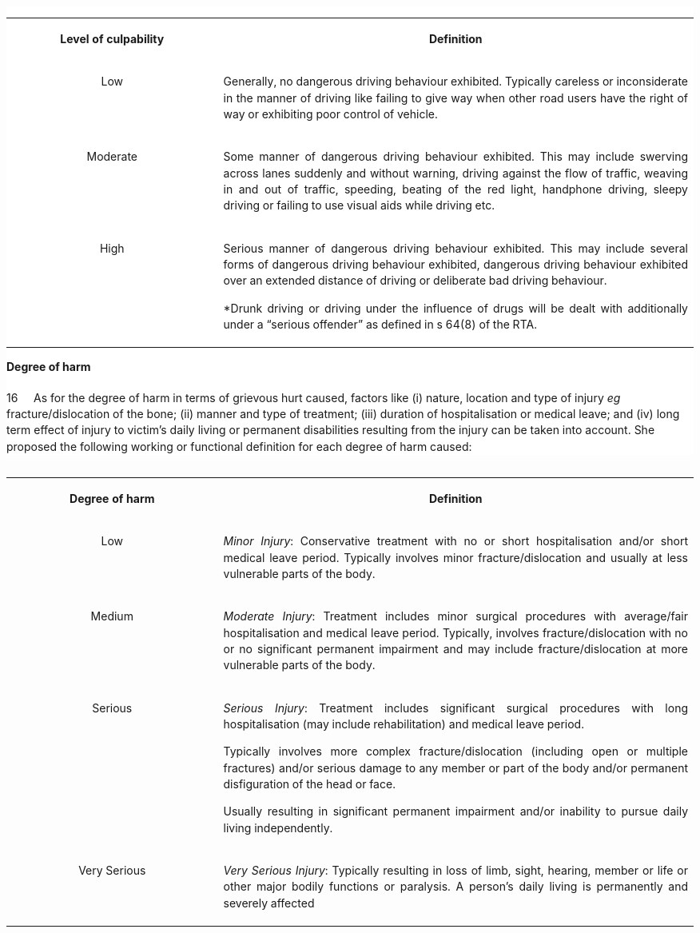 <table align="left" cellpadding="0" cellspacing="0" class="Judg-2-tblr" frame="all" pgwide="1"><colgroup><col width="30.76%"> <col width="69.24%"> </colgroup><tbody><tr><td align="left" class="br" rowspan="1" valign="top"><p align="center" class="Table-Para-1"><b>Level of culpability</b></p></td><td align="left" class="b" rowspan="1" valign="top"><p align="center" class="Table-Para-1"><b>Definition</b></p></td></tr><tr><td align="left" class="br" rowspan="1" valign="top"><p align="center" class="Table-Para-1">Low</p></td><td align="left" class="b" rowspan="1" valign="top"><p align="justify" class="Table-Para-1">Generally, no dangerous driving behaviour exhibited. Typically careless or inconsiderate in the manner of driving like failing to give way when other road users have the right of way or exhibiting poor control of vehicle.</p></td></tr><tr><td align="left" class="br" rowspan="1" valign="top"><p align="center" class="Table-Para-1">Moderate</p></td><td align="left" class="b" rowspan="1" valign="top"><p align="justify" class="Table-Para-1">Some manner of dangerous driving behaviour exhibited. This may include swerving across lanes suddenly and without warning, driving against the flow of traffic, weaving in and out of traffic, speeding, beating of the red light, handphone driving, sleepy driving or failing to use visual aids while driving etc.</p></td></tr><tr><td align="left" class="r" rowspan="1" valign="top"><p align="center" class="Table-Para-1">High</p></td><td align="left" class="" rowspan="1" valign="top"><p align="justify" class="Table-Para-1">Serious manner of dangerous driving behaviour exhibited. This may include several forms of dangerous driving behaviour exhibited, dangerous driving behaviour exhibited over an extended distance of driving or deliberate bad driving behaviour.</p><p align="justify" class="Table-Para-1">*Drunk driving or driving under the influence of drugs will be dealt with additionally under a “serious offender” as defined in s 64(8) of the RTA.</p></td></tr></tbody></table>

  
  

#### Degree of harm

16     As for the degree of harm in terms of grievous hurt caused, factors like (i) nature, location and type of injury _eg_ fracture/dislocation of the bone; (ii) manner and type of treatment; (iii) duration of hospitalisation or medical leave; and (iv) long term effect of injury to victim’s daily living or permanent disabilities resulting from the injury can be taken into account. She proposed the following working or functional definition for each degree of harm caused:

<table align="left" cellpadding="0" cellspacing="0" class="Judg-2-tblr" frame="all" pgwide="1"><colgroup><col width="30.76%"> <col width="69.24%"> </colgroup><tbody><tr><td align="left" class="br" rowspan="1" valign="top"><p align="center" class="Table-Para-1"><b>Degree of harm</b></p></td><td align="left" class="b" rowspan="1" valign="top"><p align="center" class="Table-Para-1"><b>Definition</b></p></td></tr><tr><td align="left" class="br" rowspan="1" valign="top"><p align="center" class="Table-Para-1">Low</p></td><td align="left" class="b" rowspan="1" valign="top"><p align="justify" class="Table-Para-1"><em>Minor Injury</em>: Conservative treatment with no or short hospitalisation and/or short medical leave period. Typically involves minor fracture/dislocation and usually at less vulnerable parts of the body.</p></td></tr><tr><td align="left" class="br" rowspan="1" valign="top"><p align="center" class="Table-Para-1">Medium</p></td><td align="left" class="b" rowspan="1" valign="top"><p align="justify" class="Table-Para-1"><em>Moderate Injury</em>: Treatment includes minor surgical procedures with average/fair hospitalisation and medical leave period. Typically, involves fracture/dislocation with no or no significant permanent impairment and may include fracture/dislocation at more vulnerable parts of the body.</p></td></tr><tr><td align="left" class="br" rowspan="1" valign="top"><p align="center" class="Table-Para-1">Serious</p></td><td align="left" class="b" rowspan="1" valign="top"><p align="justify" class="Table-Para-1"><em>Serious Injury</em>: Treatment includes significant surgical procedures with long hospitalisation (may include rehabilitation) and medical leave period.</p><p align="justify" class="Table-Para-1">Typically involves more complex fracture/dislocation (including open or multiple fractures) and/or serious damage to any member or part of the body and/or permanent disfiguration of the head or face.</p><p align="justify" class="Table-Para-1">Usually resulting in significant permanent impairment and/or inability to pursue daily living independently.</p></td></tr><tr><td align="left" class="r" rowspan="1" valign="top"><p align="center" class="Table-Para-1">Very Serious</p></td><td align="left" class="" rowspan="1" valign="top"><p align="justify" class="Table-Para-1"><em>Very Serious Injury</em>: Typically resulting in loss of limb, sight, hearing, member or life or other major bodily functions or paralysis. A person’s daily living is permanently and severely affected</p></td></tr></tbody></table>
